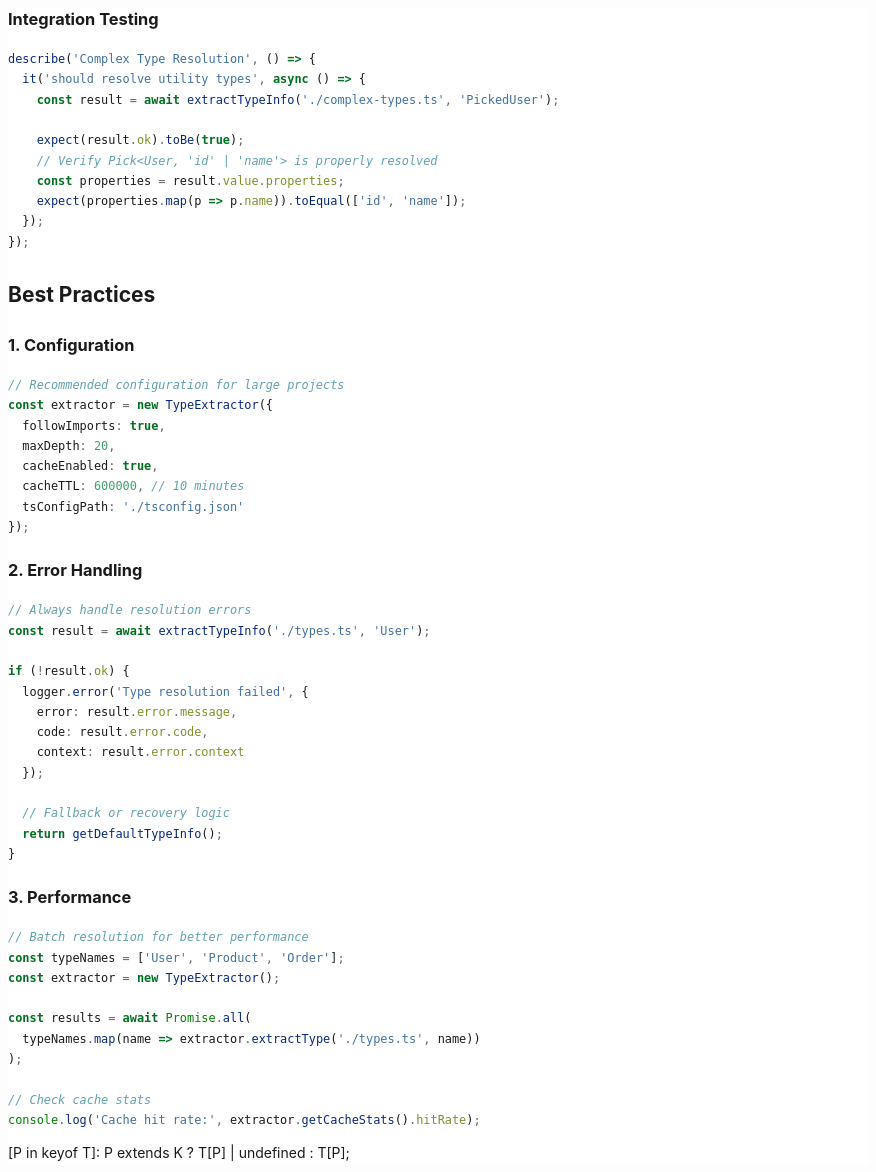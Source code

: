 ### Integration Testing

```typescript
describe('Complex Type Resolution', () => {
  it('should resolve utility types', async () => {
    const result = await extractTypeInfo('./complex-types.ts', 'PickedUser');

    expect(result.ok).toBe(true);
    // Verify Pick<User, 'id' | 'name'> is properly resolved
    const properties = result.value.properties;
    expect(properties.map(p => p.name)).toEqual(['id', 'name']);
  });
});
```

## Best Practices

### 1. Configuration

```typescript
// Recommended configuration for large projects
const extractor = new TypeExtractor({
  followImports: true,
  maxDepth: 20,
  cacheEnabled: true,
  cacheTTL: 600000, // 10 minutes
  tsConfigPath: './tsconfig.json'
});
```

### 2. Error Handling

```typescript
// Always handle resolution errors
const result = await extractTypeInfo('./types.ts', 'User');

if (!result.ok) {
  logger.error('Type resolution failed', {
    error: result.error.message,
    code: result.error.code,
    context: result.error.context
  });

  // Fallback or recovery logic
  return getDefaultTypeInfo();
}
```

### 3. Performance

```typescript
// Batch resolution for better performance
const typeNames = ['User', 'Product', 'Order'];
const extractor = new TypeExtractor();

const results = await Promise.all(
  typeNames.map(name => extractor.extractType('./types.ts', name))
);

// Check cache stats
console.log('Cache hit rate:', extractor.getCacheStats().hitRate);
```


  [P in keyof T]: P extends K ? T[P] | undefined : T[P];